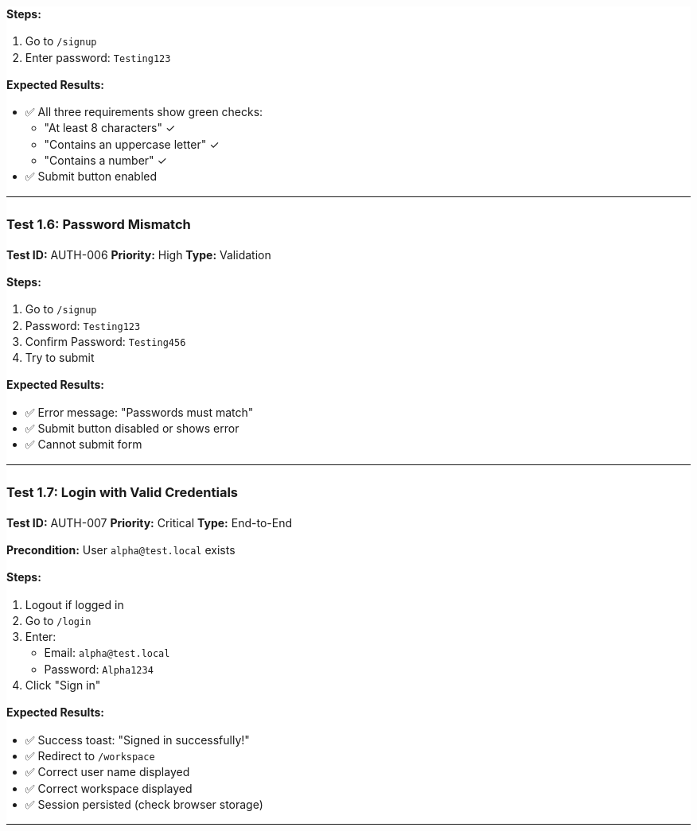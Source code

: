 **Steps:**
1. Go to `/signup`
2. Enter password: `Testing123`

**Expected Results:**
- ✅ All three requirements show green checks:
  - "At least 8 characters" ✓
  - "Contains an uppercase letter" ✓
  - "Contains a number" ✓
- ✅ Submit button enabled

---

### Test 1.6: Password Mismatch

**Test ID:** AUTH-006
**Priority:** High
**Type:** Validation

**Steps:**
1. Go to `/signup`
2. Password: `Testing123`
3. Confirm Password: `Testing456`
4. Try to submit

**Expected Results:**
- ✅ Error message: "Passwords must match"
- ✅ Submit button disabled or shows error
- ✅ Cannot submit form

---

### Test 1.7: Login with Valid Credentials

**Test ID:** AUTH-007
**Priority:** Critical
**Type:** End-to-End

**Precondition:** User `alpha@test.local` exists

**Steps:**
1. Logout if logged in
2. Go to `/login`
3. Enter:
   - Email: `alpha@test.local`
   - Password: `Alpha1234`
4. Click "Sign in"

**Expected Results:**
- ✅ Success toast: "Signed in successfully!"
- ✅ Redirect to `/workspace`
- ✅ Correct user name displayed
- ✅ Correct workspace displayed
- ✅ Session persisted (check browser storage)

---